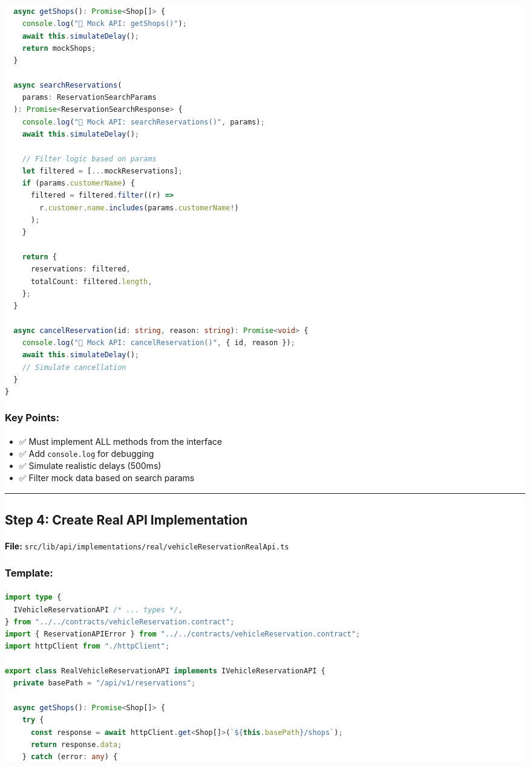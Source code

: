 ```typescript
  async getShops(): Promise<Shop[]> {
    console.log("📡 Mock API: getShops()");
    await this.simulateDelay();
    return mockShops;
  }

  async searchReservations(
    params: ReservationSearchParams
  ): Promise<ReservationSearchResponse> {
    console.log("📡 Mock API: searchReservations()", params);
    await this.simulateDelay();

    // Filter logic based on params
    let filtered = [...mockReservations];
    if (params.customerName) {
      filtered = filtered.filter((r) =>
        r.customer.name.includes(params.customerName!)
      );
    }

    return {
      reservations: filtered,
      totalCount: filtered.length,
    };
  }

  async cancelReservation(id: string, reason: string): Promise<void> {
    console.log("📡 Mock API: cancelReservation()", { id, reason });
    await this.simulateDelay();
    // Simulate cancellation
  }
}
```

### Key Points:

- ✅ Must implement ALL methods from the interface
- ✅ Add `console.log` for debugging
- ✅ Simulate realistic delays (500ms)
- ✅ Filter mock data based on search params

---

## Step 4: Create Real API Implementation

**File:** `src/lib/api/implementations/real/vehicleReservationRealApi.ts`

### Template:

```typescript
import type {
  IVehicleReservationAPI /* ... types */,
} from "../../contracts/vehicleReservation.contract";
import { ReservationAPIError } from "../../contracts/vehicleReservation.contract";
import httpClient from "./httpClient";

export class RealVehicleReservationAPI implements IVehicleReservationAPI {
  private basePath = "/api/v1/reservations";

  async getShops(): Promise<Shop[]> {
    try {
      const response = await httpClient.get<Shop[]>(`${this.basePath}/shops`);
      return response.data;
    } catch (error: any) {
```